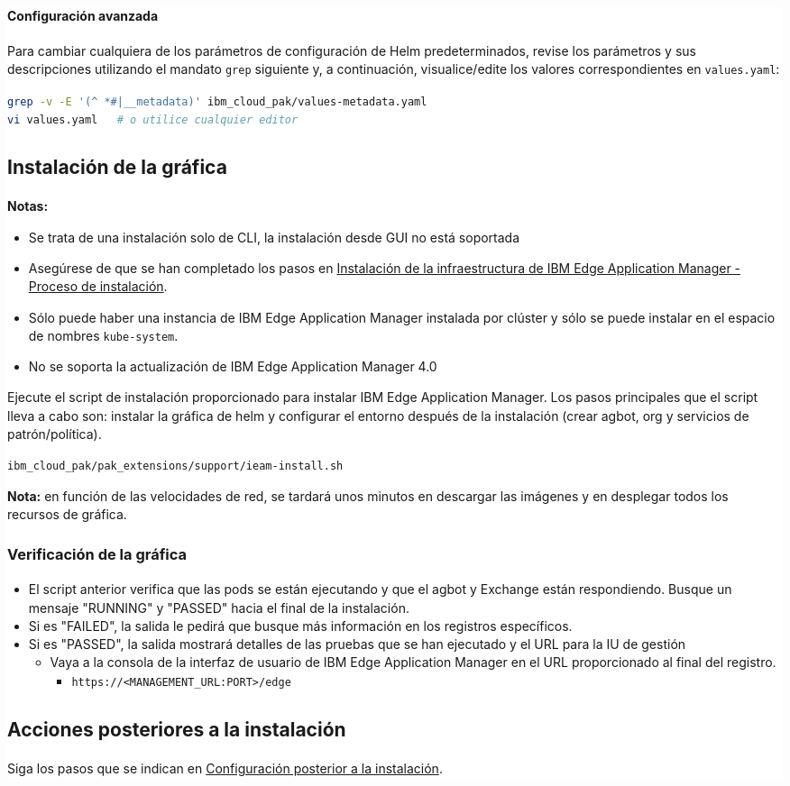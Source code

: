 
#### Configuración avanzada

Para cambiar cualquiera de los parámetros de configuración de Helm predeterminados, revise los parámetros y
sus descripciones utilizando el mandato `grep` siguiente y, a continuación, visualice/edite los
valores correspondientes en `values.yaml`:

```bash
grep -v -E '(^ *#|__metadata)' ibm_cloud_pak/values-metadata.yaml
vi values.yaml   # o utilice cualquier editor
```

## Instalación de la gráfica

**Notas:**

* Se trata de una instalación solo de CLI, la instalación desde GUI no está soportada

* Asegúrese de que se han completado los pasos en
[Instalación
de la infraestructura de IBM Edge Application Manager - Proceso de instalación](https://www.ibm.com/support/knowledgecenter/SSFKVV_4.1/hub/offline_installation.html#process).
* Sólo puede haber una instancia de IBM Edge Application Manager instalada por clúster y sólo se puede
instalar en el espacio de nombres `kube-system`.
* No se soporta la actualización de IBM Edge Application Manager 4.0

Ejecute el script de instalación proporcionado para instalar IBM Edge Application Manager. Los pasos principales que el script lleva a cabo son: instalar la gráfica de helm y configurar el entorno después de la instalación (crear agbot, org y servicios de patrón/política).

```bash
ibm_cloud_pak/pak_extensions/support/ieam-install.sh
```

**Nota:** en función de las velocidades de red, se tardará unos minutos en descargar las
imágenes y en desplegar todos los recursos de gráfica.

### Verificación de la gráfica

* El script anterior verifica que las pods se están ejecutando y que el agbot y Exchange están respondiendo. Busque un mensaje "RUNNING" y "PASSED" hacia el final de la instalación.
* Si es "FAILED", la salida le pedirá que busque más información en los registros específicos.
* Si es "PASSED", la salida mostrará detalles de las pruebas que se han ejecutado y el URL para la IU de gestión
  * Vaya a la consola de la interfaz de usuario de IBM Edge Application Manager en el URL proporcionado
al final del registro.
    * `https://<MANAGEMENT_URL:PORT>/edge`

## Acciones posteriores a la instalación

Siga los pasos que se indican en [Configuración posterior a la instalación](https://www.ibm.com/support/knowledgecenter/SSFKVV_4.1/hub/post_install.html).

